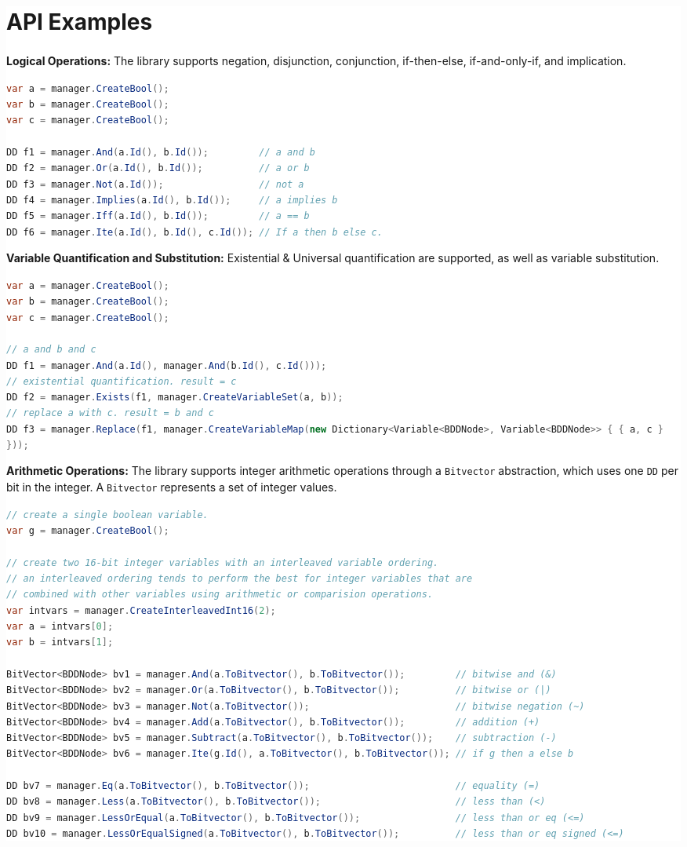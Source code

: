 # API Examples

**Logical Operations:**
The library supports negation, disjunction, conjunction, if-then-else, if-and-only-if, and implication.

```csharp
var a = manager.CreateBool();
var b = manager.CreateBool();
var c = manager.CreateBool();

DD f1 = manager.And(a.Id(), b.Id());         // a and b
DD f2 = manager.Or(a.Id(), b.Id());          // a or b
DD f3 = manager.Not(a.Id());                 // not a
DD f4 = manager.Implies(a.Id(), b.Id());     // a implies b
DD f5 = manager.Iff(a.Id(), b.Id());         // a == b
DD f6 = manager.Ite(a.Id(), b.Id(), c.Id()); // If a then b else c.
```

**Variable Quantification and Substitution:**
Existential & Universal quantification are supported, as well as variable substitution.

```csharp
var a = manager.CreateBool();
var b = manager.CreateBool();
var c = manager.CreateBool();

// a and b and c
DD f1 = manager.And(a.Id(), manager.And(b.Id(), c.Id()));
// existential quantification. result = c
DD f2 = manager.Exists(f1, manager.CreateVariableSet(a, b));
// replace a with c. result = b and c
DD f3 = manager.Replace(f1, manager.CreateVariableMap(new Dictionary<Variable<BDDNode>, Variable<BDDNode>> { { a, c } }));
```

**Arithmetic Operations:**
The library supports integer arithmetic operations through a `Bitvector` abstraction, which uses one `DD` per bit in the integer. A `Bitvector` represents a set of integer values.

```csharp
// create a single boolean variable.
var g = manager.CreateBool();

// create two 16-bit integer variables with an interleaved variable ordering.
// an interleaved ordering tends to perform the best for integer variables that are
// combined with other variables using arithmetic or comparision operations.
var intvars = manager.CreateInterleavedInt16(2);
var a = intvars[0];
var b = intvars[1];

BitVector<BDDNode> bv1 = manager.And(a.ToBitvector(), b.ToBitvector());         // bitwise and (&)
BitVector<BDDNode> bv2 = manager.Or(a.ToBitvector(), b.ToBitvector());          // bitwise or (|)
BitVector<BDDNode> bv3 = manager.Not(a.ToBitvector());                          // bitwise negation (~)
BitVector<BDDNode> bv4 = manager.Add(a.ToBitvector(), b.ToBitvector());         // addition (+)
BitVector<BDDNode> bv5 = manager.Subtract(a.ToBitvector(), b.ToBitvector());    // subtraction (-)
BitVector<BDDNode> bv6 = manager.Ite(g.Id(), a.ToBitvector(), b.ToBitvector()); // if g then a else b

DD bv7 = manager.Eq(a.ToBitvector(), b.ToBitvector());                          // equality (=)
DD bv8 = manager.Less(a.ToBitvector(), b.ToBitvector());                        // less than (<)
DD bv9 = manager.LessOrEqual(a.ToBitvector(), b.ToBitvector());                 // less than or eq (<=)
DD bv10 = manager.LessOrEqualSigned(a.ToBitvector(), b.ToBitvector());          // less than or eq signed (<=)
```